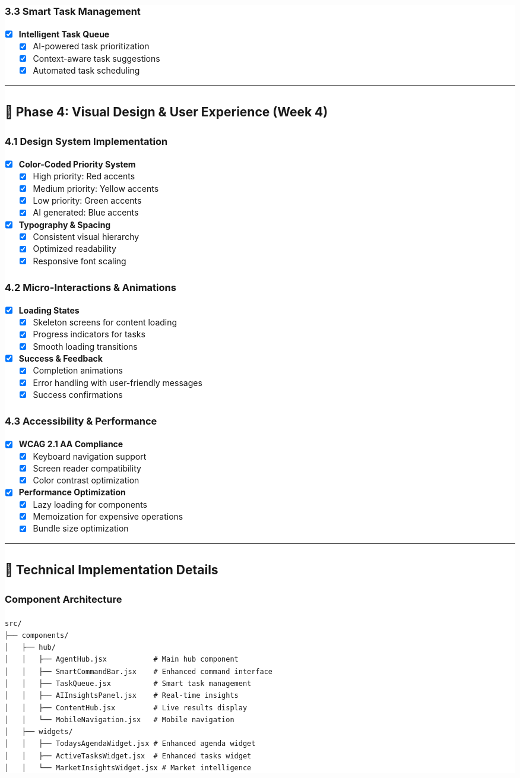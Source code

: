 ### **3.3 Smart Task Management**
- [x] **Intelligent Task Queue**
  - [x] AI-powered task prioritization
  - [x] Context-aware task suggestions
  - [x] Automated task scheduling

---

## 🎨 **Phase 4: Visual Design & User Experience (Week 4)**

### **4.1 Design System Implementation**
- [x] **Color-Coded Priority System**
  - [x] High priority: Red accents
  - [x] Medium priority: Yellow accents
  - [x] Low priority: Green accents
  - [x] AI generated: Blue accents

- [x] **Typography & Spacing**
  - [x] Consistent visual hierarchy
  - [x] Optimized readability
  - [x] Responsive font scaling

### **4.2 Micro-Interactions & Animations**
- [x] **Loading States**
  - [x] Skeleton screens for content loading
  - [x] Progress indicators for tasks
  - [x] Smooth loading transitions

- [x] **Success & Feedback**
  - [x] Completion animations
  - [x] Error handling with user-friendly messages
  - [x] Success confirmations

### **4.3 Accessibility & Performance**
- [x] **WCAG 2.1 AA Compliance**
  - [x] Keyboard navigation support
  - [x] Screen reader compatibility
  - [x] Color contrast optimization

- [x] **Performance Optimization**
  - [x] Lazy loading for components
  - [x] Memoization for expensive operations
  - [x] Bundle size optimization

---

## 🔧 **Technical Implementation Details**

### **Component Architecture**
```
src/
├── components/
│   ├── hub/
│   │   ├── AgentHub.jsx           # Main hub component
│   │   ├── SmartCommandBar.jsx    # Enhanced command interface
│   │   ├── TaskQueue.jsx          # Smart task management
│   │   ├── AIInsightsPanel.jsx    # Real-time insights
│   │   ├── ContentHub.jsx         # Live results display
│   │   └── MobileNavigation.jsx   # Mobile navigation
│   ├── widgets/
│   │   ├── TodaysAgendaWidget.jsx # Enhanced agenda widget
│   │   ├── ActiveTasksWidget.jsx  # Enhanced tasks widget
│   │   └── MarketInsightsWidget.jsx # Market intelligence
```